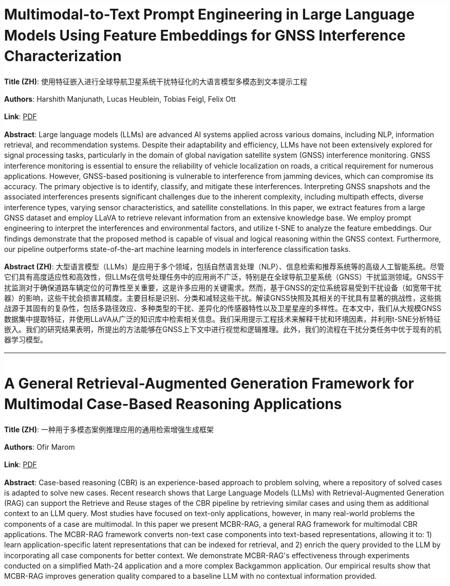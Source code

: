 # Multimodal-to-Text Prompt Engineering in Large Language Models Using Feature Embeddings for GNSS Interference Characterization 

**Title (ZH)**: 使用特征嵌入进行全球导航卫星系统干扰特征化的大语言模型多模态到文本提示工程 

**Authors**: Harshith Manjunath, Lucas Heublein, Tobias Feigl, Felix Ott  

**Link**: [PDF](https://arxiv.org/pdf/2501.05079)  

**Abstract**: Large language models (LLMs) are advanced AI systems applied across various domains, including NLP, information retrieval, and recommendation systems. Despite their adaptability and efficiency, LLMs have not been extensively explored for signal processing tasks, particularly in the domain of global navigation satellite system (GNSS) interference monitoring. GNSS interference monitoring is essential to ensure the reliability of vehicle localization on roads, a critical requirement for numerous applications. However, GNSS-based positioning is vulnerable to interference from jamming devices, which can compromise its accuracy. The primary objective is to identify, classify, and mitigate these interferences. Interpreting GNSS snapshots and the associated interferences presents significant challenges due to the inherent complexity, including multipath effects, diverse interference types, varying sensor characteristics, and satellite constellations. In this paper, we extract features from a large GNSS dataset and employ LLaVA to retrieve relevant information from an extensive knowledge base. We employ prompt engineering to interpret the interferences and environmental factors, and utilize t-SNE to analyze the feature embeddings. Our findings demonstrate that the proposed method is capable of visual and logical reasoning within the GNSS context. Furthermore, our pipeline outperforms state-of-the-art machine learning models in interference classification tasks. 

**Abstract (ZH)**: 大型语言模型（LLMs）是应用于多个领域，包括自然语言处理（NLP）、信息检索和推荐系统等的高级人工智能系统。尽管它们具有高度适应性和高效性，但LLMs在信号处理任务中的应用尚不广泛，特别是在全球导航卫星系统（GNSS）干扰监测领域。GNSS干扰监测对于确保道路车辆定位的可靠性至关重要，这是许多应用的关键需求。然而，基于GNSS的定位系统容易受到干扰设备（如宽带干扰器）的影响，这些干扰会损害其精度。主要目标是识别、分类和减轻这些干扰。解读GNSS快照及其相关的干扰具有显著的挑战性，这些挑战源于其固有的复杂性，包括多路径效应、多种类型的干扰、差异化的传感器特性以及卫星星座的多样性。在本文中，我们从大规模GNSS数据集中提取特征，并使用LLaVA从广泛的知识库中检索相关信息。我们采用提示工程技术来解释干扰和环境因素，并利用t-SNE分析特征嵌入。我们的研究结果表明，所提出的方法能够在GNSS上下文中进行视觉和逻辑推理。此外，我们的流程在干扰分类任务中优于现有的机器学习模型。 

---
# A General Retrieval-Augmented Generation Framework for Multimodal Case-Based Reasoning Applications 

**Title (ZH)**: 一种用于多模态案例推理应用的通用检索增强生成框架 

**Authors**: Ofir Marom  

**Link**: [PDF](https://arxiv.org/pdf/2501.05030)  

**Abstract**: Case-based reasoning (CBR) is an experience-based approach to problem solving, where a repository of solved cases is adapted to solve new cases. Recent research shows that Large Language Models (LLMs) with Retrieval-Augmented Generation (RAG) can support the Retrieve and Reuse stages of the CBR pipeline by retrieving similar cases and using them as additional context to an LLM query. Most studies have focused on text-only applications, however, in many real-world problems the components of a case are multimodal. In this paper we present MCBR-RAG, a general RAG framework for multimodal CBR applications. The MCBR-RAG framework converts non-text case components into text-based representations, allowing it to: 1) learn application-specific latent representations that can be indexed for retrieval, and 2) enrich the query provided to the LLM by incorporating all case components for better context. We demonstrate MCBR-RAG's effectiveness through experiments conducted on a simplified Math-24 application and a more complex Backgammon application. Our empirical results show that MCBR-RAG improves generation quality compared to a baseline LLM with no contextual information provided. 
